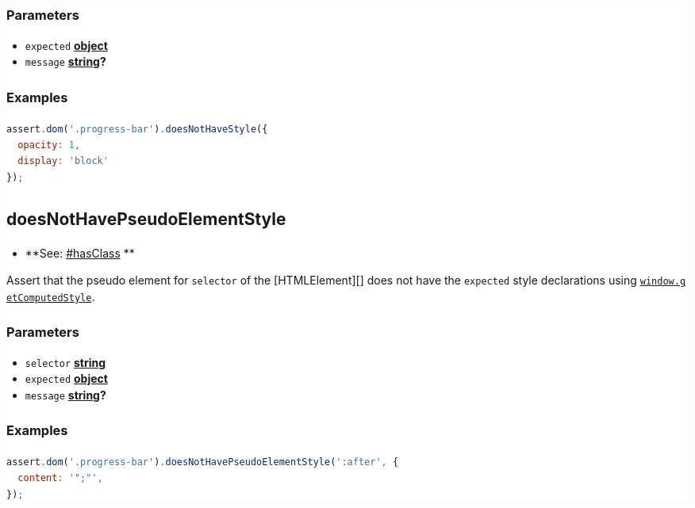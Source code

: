 ### Parameters

-   `expected` **[object][116]** 
-   `message` **[string][118]?** 

### Examples

```javascript
assert.dom('.progress-bar').doesNotHaveStyle({
  opacity: 1,
  display: 'block'
});
```

## doesNotHavePseudoElementStyle

-   **See: [#hasClass][138]
    **

Assert that the pseudo element for `selector` of the [HTMLElement][] does not have the `expected` style declarations using
[`window.getComputedStyle`][148].

### Parameters

-   `selector` **[string][118]** 
-   `expected` **[object][116]** 
-   `message` **[string][118]?** 

### Examples

```javascript
assert.dom('.progress-bar').doesNotHavePseudoElementStyle(':after', {
  content: '";"',
});
```

[1]: #assertdom

[2]: #domassertions

[3]: #exists

[4]: #parameters

[5]: #examples

[6]: #doesnotexist

[7]: #parameters-1

[8]: #examples-1

[9]: #ischecked

[10]: #parameters-2

[11]: #examples-2

[12]: #isnotchecked

[13]: #parameters-3

[14]: #examples-3

[15]: #isfocused

[16]: #parameters-4

[17]: #examples-4

[18]: #isnotfocused

[19]: #parameters-5

[20]: #examples-5

[21]: #isrequired

[22]: #parameters-6

[23]: #examples-6

[24]: #isnotrequired

[25]: #parameters-7

[26]: #examples-7

[27]: #isvalid

[28]: #parameters-8

[29]: #examples-8


[30]: #isvisible
[31]: #parameters-9
[32]: #examples-9
[33]: #isnotvisible
[34]: #parameters-10
[35]: #examples-10
[36]: #hasattribute
[37]: #parameters-11
[38]: #examples-11
[39]: #doesnothaveattribute
[40]: #parameters-12
[41]: #examples-12
[42]: #hasaria
[43]: #parameters-13
[44]: #examples-13
[45]: #doesnothavearia
[46]: #parameters-14
[47]: #examples-14
[48]: #hasproperty
[49]: #parameters-15
[50]: #examples-15
[51]: #isdisabled
[52]: #parameters-16
[53]: #examples-16
[54]: #isnotdisabled
[55]: #parameters-17
[56]: #examples-17
[57]: #hasclass
[58]: #parameters-18
[59]: #examples-18
[60]: #doesnothaveclass
[61]: #parameters-19
[62]: #examples-19
[63]: #hastext
[64]: #parameters-20
[65]: #examples-20
[66]: #hasanytext
[67]: #parameters-21
[68]: #examples-21
[69]: #hasnotext
[70]: #parameters-22
[71]: #examples-22
[72]: #includestext
[73]: #parameters-23
[74]: #examples-23
[75]: #doesnotincludetext
[76]: #parameters-24
[77]: #examples-24
[78]: #hasvalue
[79]: #parameters-25
[80]: #examples-25
[81]: #hasanyvalue
[82]: #parameters-26
[83]: #examples-26
[84]: #hasnovalue
[85]: #parameters-27
[86]: #examples-27
[87]: #matchesselector
[88]: #parameters-28
[89]: #examples-28
[90]: #doesnotmatchselector
[91]: #parameters-29
[92]: #examples-29
[93]: #hastagname
[94]: #parameters-30
[95]: #examples-30
[96]: #doesnothavetagname
[97]: #parameters-31
[98]: #examples-31
[99]: #hasstyle
[100]: #parameters-32
[101]: #examples-32
[102]: #haspseudoelementstyle
[103]: #parameters-33
[104]: #examples-33
[105]: #doesnothavestyle
[106]: #parameters-34
[107]: #examples-34
[108]: #doesnothavepseudoelementstyle
[109]: #parameters-35
[110]: #examples-35
[111]: https://developer.mozilla.org/en-US/docs/Web/JavaScript/Reference/Global_Objects/String
[112]: https://developer.mozilla.org/en-US/docs/Web/HTML/Element
[113]: https://developer.mozilla.org/de/docs/Web/API/Document/querySelector
[114]: #doesNotExist
[115]: https://developer.mozilla.org/docs/Web/HTML/Element
[116]: https://developer.mozilla.org/docs/Web/JavaScript/Reference/Global_Objects/Object
[117]: https://developer.mozilla.org/docs/Web/JavaScript/Reference/Global_Objects/Number
[118]: https://developer.mozilla.org/docs/Web/JavaScript/Reference/Global_Objects/String
[119]: #isNotChecked
[120]: #isChecked
[121]: #isNotFocused
[122]: #isFocused
[123]: #isNotRequired
[124]: #isRequired
[125]: #isValid
[126]: #isNotVisible
[127]: #isVisible
[128]: #doesNotHaveAttribute
[129]: https://developer.mozilla.org/docs/Web/JavaScript/Reference/Global_Objects/RegExp
[130]: #hasAttribute
[131]: #hasNoAria
[132]: #hasAria
[133]: #doesNotHaveProperty
[134]: #isNotDisabled
[135]: #isDisabled
[136]: #doesNotHaveClass
[137]: https://developer.mozilla.org/en-US/docs/Web/API/Element/classList
[138]: #hasClass
[139]: #includesText
[140]: https://developer.mozilla.org/en-US/docs/Web/API/Node/textContent
[141]: #hasText
[142]: #hasNoText
[143]: #hasAnyValue
[144]: #hasNoValue
[145]: https://developer.mozilla.org/docs/Web/API/HTMLInputElement
[146]: #hasValue
[147]: https://developer.mozilla.org/en-US/docs/Web/API/Element/tagName
[148]: https://developer.mozilla.org/en-US/docs/Web/API/Window/getComputedStyle